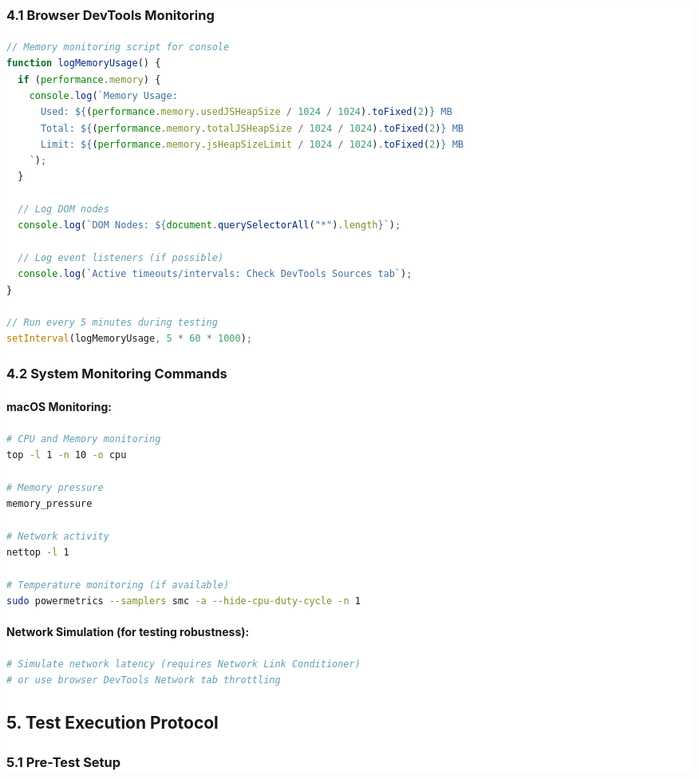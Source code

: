 ### 4.1 Browser DevTools Monitoring

```javascript
// Memory monitoring script for console
function logMemoryUsage() {
  if (performance.memory) {
    console.log(`Memory Usage:
      Used: ${(performance.memory.usedJSHeapSize / 1024 / 1024).toFixed(2)} MB
      Total: ${(performance.memory.totalJSHeapSize / 1024 / 1024).toFixed(2)} MB
      Limit: ${(performance.memory.jsHeapSizeLimit / 1024 / 1024).toFixed(2)} MB
    `);
  }

  // Log DOM nodes
  console.log(`DOM Nodes: ${document.querySelectorAll("*").length}`);

  // Log event listeners (if possible)
  console.log(`Active timeouts/intervals: Check DevTools Sources tab`);
}

// Run every 5 minutes during testing
setInterval(logMemoryUsage, 5 * 60 * 1000);
```

### 4.2 System Monitoring Commands

#### macOS Monitoring:

```bash
# CPU and Memory monitoring
top -l 1 -n 10 -o cpu

# Memory pressure
memory_pressure

# Network activity
nettop -l 1

# Temperature monitoring (if available)
sudo powermetrics --samplers smc -a --hide-cpu-duty-cycle -n 1
```

#### Network Simulation (for testing robustness):

```bash
# Simulate network latency (requires Network Link Conditioner)
# or use browser DevTools Network tab throttling
```

## 5. Test Execution Protocol

### 5.1 Pre-Test Setup
